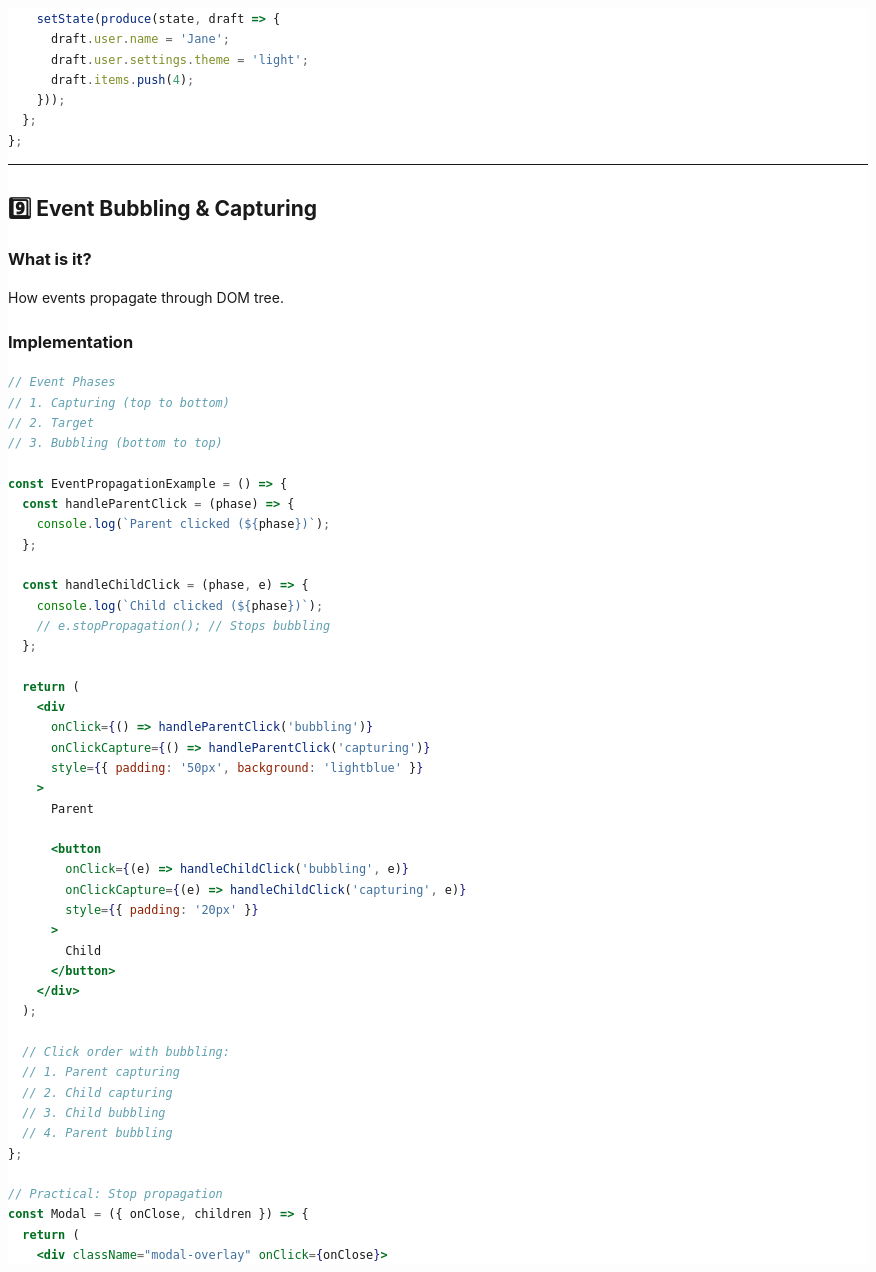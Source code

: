 ```jsx
    setState(produce(state, draft => {
      draft.user.name = 'Jane';
      draft.user.settings.theme = 'light';
      draft.items.push(4);
    }));
  };
};
```

---

## 9️⃣ **Event Bubbling & Capturing**

### **What is it?**
How events propagate through DOM tree.

### **Implementation**

```jsx
// Event Phases
// 1. Capturing (top to bottom)
// 2. Target
// 3. Bubbling (bottom to top)

const EventPropagationExample = () => {
  const handleParentClick = (phase) => {
    console.log(`Parent clicked (${phase})`);
  };
  
  const handleChildClick = (phase, e) => {
    console.log(`Child clicked (${phase})`);
    // e.stopPropagation(); // Stops bubbling
  };
  
  return (
    <div 
      onClick={() => handleParentClick('bubbling')}
      onClickCapture={() => handleParentClick('capturing')}
      style={{ padding: '50px', background: 'lightblue' }}
    >
      Parent
      
      <button
        onClick={(e) => handleChildClick('bubbling', e)}
        onClickCapture={(e) => handleChildClick('capturing', e)}
        style={{ padding: '20px' }}
      >
        Child
      </button>
    </div>
  );
  
  // Click order with bubbling:
  // 1. Parent capturing
  // 2. Child capturing
  // 3. Child bubbling
  // 4. Parent bubbling
};

// Practical: Stop propagation
const Modal = ({ onClose, children }) => {
  return (
    <div className="modal-overlay" onClick={onClose}>
```